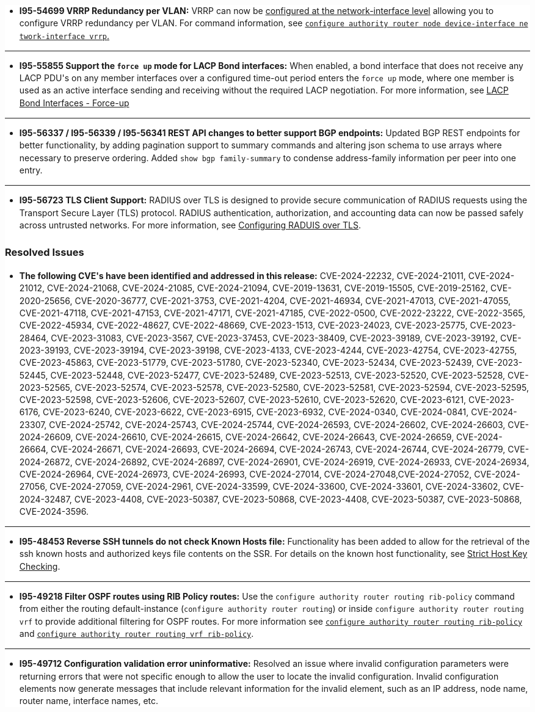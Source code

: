 - **I95-54699 VRRP Redundancy per VLAN:** VRRP can now be [configured at the network-interface level](config_ha.md#configuring-vrrp-on-the-network-interface) allowing you to configure VRRP redundancy per VLAN. For command information, see [`configure authority router node device-interface network-interface vrrp`.](config_command_guide.md#configure-authority-router-node-device-interface-network-interface-vrrp)
------
- **I95-55855 Support the `force up` mode for LACP Bond interfaces:** When enabled, a bond interface that does not receive any LACP PDU's on any member interfaces over a configured time-out period enters the `force up` mode, where one member is used as an active interface sending and receiving without the required LACP negotiation. For more information, see [LACP Bond Interfaces - Force-up](config_lacp.md#force-up)
------
- **I95-56337 / I95-56339 / I95-56341 REST API changes to better support BGP endpoints:** Updated BGP REST endpoints for better functionality, by adding pagination support to summary commands and altering json schema to use arrays where necessary to preserve ordering. Added `show bgp family-summary` to condense address-family information per peer into one entry.
------
- **I95-56723 TLS Client Support:** RADIUS over TLS is designed to provide secure communication of RADIUS requests using the Transport Secure Layer (TLS) protocol. RADIUS authentication, authorization, and accounting data can now be passed safely across untrusted networks. For more information, see [Configuring RADUIS over TLS](config_radsec.md).

### Resolved Issues

- **The following CVE's have been identified and addressed in this release:** CVE-2024-22232, CVE-2024-21011, CVE-2024-21012, CVE-2024-21068, CVE-2024-21085, CVE-2024-21094, CVE-2019-13631, CVE-2019-15505, CVE-2019-25162, CVE-2020-25656, CVE-2020-36777, CVE-2021-3753, CVE-2021-4204, CVE-2021-46934, CVE-2021-47013, CVE-2021-47055, CVE-2021-47118, CVE-2021-47153, CVE-2021-47171, CVE-2021-47185, CVE-2022-0500, CVE-2022-23222, CVE-2022-3565, CVE-2022-45934, CVE-2022-48627, CVE-2022-48669, CVE-2023-1513, CVE-2023-24023, CVE-2023-25775, CVE-2023-28464, CVE-2023-31083, CVE-2023-3567, CVE-2023-37453, CVE-2023-38409, CVE-2023-39189, CVE-2023-39192, CVE-2023-39193, CVE-2023-39194, CVE-2023-39198, CVE-2023-4133, CVE-2023-4244, CVE-2023-42754, CVE-2023-42755, CVE-2023-45863, CVE-2023-51779, CVE-2023-51780, CVE-2023-52340, CVE-2023-52434, CVE-2023-52439, CVE-2023-52445, CVE-2023-52448, CVE-2023-52477, CVE-2023-52489, CVE-2023-52513, CVE-2023-52520, CVE-2023-52528, CVE-2023-52565, CVE-2023-52574, CVE-2023-52578, CVE-2023-52580, CVE-2023-52581, CVE-2023-52594, CVE-2023-52595, CVE-2023-52598, CVE-2023-52606, CVE-2023-52607, CVE-2023-52610, CVE-2023-52620, CVE-2023-6121, CVE-2023-6176, CVE-2023-6240, CVE-2023-6622, CVE-2023-6915, CVE-2023-6932, CVE-2024-0340, CVE-2024-0841, CVE-2024-23307, CVE-2024-25742, CVE-2024-25743, CVE-2024-25744, CVE-2024-26593, CVE-2024-26602, CVE-2024-26603, CVE-2024-26609, CVE-2024-26610, CVE-2024-26615, CVE-2024-26642, CVE-2024-26643, CVE-2024-26659, CVE-2024-26664, CVE-2024-26671, CVE-2024-26693, CVE-2024-26694, CVE-2024-26743, CVE-2024-26744, CVE-2024-26779, CVE-2024-26872, CVE-2024-26892, CVE-2024-26897, CVE-2024-26901, CVE-2024-26919, CVE-2024-26933, CVE-2024-26934, CVE-2024-26964, CVE-2024-26973, CVE-2024-26993, CVE-2024-27014, CVE-2024-27048,CVE-2024-27052, CVE-2024-27056, CVE-2024-27059, CVE-2024-2961, CVE-2024-33599, CVE-2024-33600, CVE-2024-33601, CVE-2024-33602, CVE-2024-32487, CVE-2023-4408, CVE-2023-50387, CVE-2023-50868, CVE-2023-4408, CVE-2023-50387, CVE-2023-50868, CVE-2024-3596. 
------
- **I95-48453 Reverse SSH tunnels do not check Known Hosts file:** Functionality has been added to allow for the retrieval of the ssh known hosts and authorized keys file contents on the SSR. For details on the known host functionality, see [Strict Host Key Checking](cc_fips_otp_router_install.md#enable-strict-host-key-checking). 
------
- **I95-49218 Filter OSPF routes using RIB Policy routes:** Use the `configure authority router routing rib-policy` command from either the routing default-instance (`configure authority router routing`) or inside `configure authority router routing vrf` to provide additional filtering for OSPF routes. For more information see [`configure authority router routing rib-policy`](config_command_guide.md#configure-authority-router-routing-rib-policy) and [`configure authority router routing vrf rib-policy`](config_command_guide.md#configure-authority-router-routing-vrf-rib-policy).
------
- **I95-49712 Configuration validation error uninformative:** Resolved an issue where invalid configuration parameters were returning errors that were not specific enough to allow the user to locate the invalid configuration. Invalid configuration elements now generate messages that include relevant information for the invalid element, such as an IP address, node name, router name, interface names, etc.